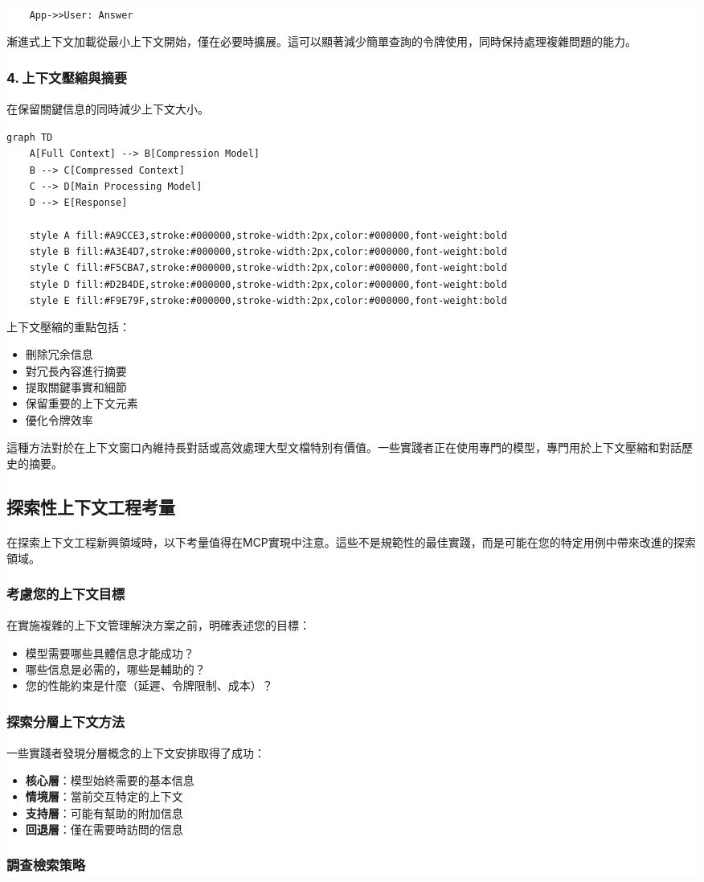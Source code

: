 ```mermaid
    App->>User: Answer
```

漸進式上下文加載從最小上下文開始，僅在必要時擴展。這可以顯著減少簡單查詢的令牌使用，同時保持處理複雜問題的能力。

### 4. 上下文壓縮與摘要

在保留關鍵信息的同時減少上下文大小。

```mermaid
graph TD
    A[Full Context] --> B[Compression Model]
    B --> C[Compressed Context]
    C --> D[Main Processing Model]
    D --> E[Response]
    
    style A fill:#A9CCE3,stroke:#000000,stroke-width:2px,color:#000000,font-weight:bold
    style B fill:#A3E4D7,stroke:#000000,stroke-width:2px,color:#000000,font-weight:bold
    style C fill:#F5CBA7,stroke:#000000,stroke-width:2px,color:#000000,font-weight:bold
    style D fill:#D2B4DE,stroke:#000000,stroke-width:2px,color:#000000,font-weight:bold
    style E fill:#F9E79F,stroke:#000000,stroke-width:2px,color:#000000,font-weight:bold
```

上下文壓縮的重點包括：
- 刪除冗余信息
- 對冗長內容進行摘要
- 提取關鍵事實和細節
- 保留重要的上下文元素
- 優化令牌效率

這種方法對於在上下文窗口內維持長對話或高效處理大型文檔特別有價值。一些實踐者正在使用專門的模型，專門用於上下文壓縮和對話歷史的摘要。

## 探索性上下文工程考量

在探索上下文工程新興領域時，以下考量值得在MCP實現中注意。這些不是規範性的最佳實踐，而是可能在您的特定用例中帶來改進的探索領域。

### 考慮您的上下文目標

在實施複雜的上下文管理解決方案之前，明確表述您的目標：
- 模型需要哪些具體信息才能成功？
- 哪些信息是必需的，哪些是輔助的？
- 您的性能約束是什麼（延遲、令牌限制、成本）？

### 探索分層上下文方法

一些實踐者發現分層概念的上下文安排取得了成功：
- **核心層**：模型始終需要的基本信息
- **情境層**：當前交互特定的上下文
- **支持層**：可能有幫助的附加信息
- **回退層**：僅在需要時訪問的信息

### 調查檢索策略
